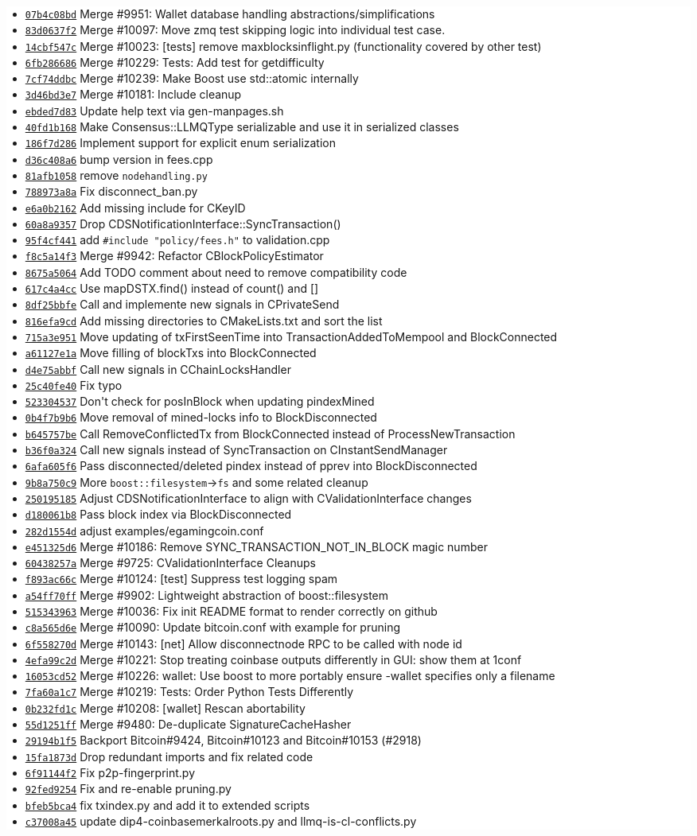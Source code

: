 - [`07b4c08bd`](/commit/07b4c08bd) Merge #9951: Wallet database handling abstractions/simplifications
- [`83d0637f2`](/commit/83d0637f2) Merge #10097: Move zmq test skipping logic into individual test case.
- [`14cbf547c`](/commit/14cbf547c) Merge #10023: [tests] remove maxblocksinflight.py (functionality covered by other test)
- [`6fb286686`](/commit/6fb286686) Merge #10229: Tests: Add test for getdifficulty
- [`7cf74ddbc`](/commit/7cf74ddbc) Merge #10239: Make Boost use std::atomic internally
- [`3d46bd3e7`](/commit/3d46bd3e7) Merge #10181: Include cleanup
- [`ebded7d83`](/commit/ebded7d83) Update help text via gen-manpages.sh
- [`40fd1b168`](/commit/40fd1b168) Make Consensus::LLMQType serializable and use it in serialized classes
- [`186f7d286`](/commit/186f7d286) Implement support for explicit enum serialization
- [`d36c408a6`](/commit/d36c408a6) bump version in fees.cpp
- [`81afb1058`](/commit/81afb1058) remove `nodehandling.py`
- [`788973a8a`](/commit/788973a8a) Fix disconnect_ban.py
- [`e6a0b2162`](/commit/e6a0b2162) Add missing include for CKeyID
- [`60a8a9357`](/commit/60a8a9357) Drop CDSNotificationInterface::SyncTransaction()
- [`95f4cf441`](/commit/95f4cf441) add `#include "policy/fees.h"` to validation.cpp
- [`f8c5a14f3`](/commit/f8c5a14f3) Merge #9942: Refactor CBlockPolicyEstimator
- [`8675a5064`](/commit/8675a5064) Add TODO comment about need to remove compatibility code
- [`617c4a4cc`](/commit/617c4a4cc) Use mapDSTX.find() instead of count() and []
- [`8df25bbfe`](/commit/8df25bbfe) Call and implemente new signals in CPrivateSend
- [`816efa9cd`](/commit/816efa9cd) Add missing directories to CMakeLists.txt and sort the list
- [`715a3e951`](/commit/715a3e951) Move updating of txFirstSeenTime into TransactionAddedToMempool and BlockConnected
- [`a61127e1a`](/commit/a61127e1a) Move filling of blockTxs into BlockConnected
- [`d4e75abbf`](/commit/d4e75abbf) Call new signals in CChainLocksHandler
- [`25c40fe40`](/commit/25c40fe40) Fix typo
- [`523304537`](/commit/523304537) Don't check for posInBlock when updating pindexMined
- [`0b4f7b9b6`](/commit/0b4f7b9b6) Move removal of mined-locks info to BlockDisconnected
- [`b645757be`](/commit/b645757be) Call RemoveConflictedTx from BlockConnected instead of ProcessNewTransaction
- [`b36f0a324`](/commit/b36f0a324) Call new signals instead of SyncTransaction on CInstantSendManager
- [`6afa605f6`](/commit/6afa605f6) Pass disconnected/deleted pindex instead of pprev into BlockDisconnected
- [`9b8a750c9`](/commit/9b8a750c9) More `boost::filesystem`->`fs` and some related cleanup
- [`250195185`](/commit/250195185) Adjust CDSNotificationInterface to align with CValidationInterface changes
- [`d180061b8`](/commit/d180061b8) Pass block index via BlockDisconnected
- [`282d1554d`](/commit/282d1554d) adjust examples/egamingcoin.conf
- [`e451325d6`](/commit/e451325d6) Merge #10186: Remove SYNC_TRANSACTION_NOT_IN_BLOCK magic number
- [`60438257a`](/commit/60438257a) Merge #9725: CValidationInterface Cleanups
- [`f893ac66c`](/commit/f893ac66c) Merge #10124: [test] Suppress test logging spam
- [`a54ff70ff`](/commit/a54ff70ff) Merge #9902: Lightweight abstraction of boost::filesystem
- [`515343963`](/commit/515343963) Merge #10036: Fix init README format to render correctly on github
- [`c8a565d6e`](/commit/c8a565d6e) Merge #10090: Update bitcoin.conf with example for pruning
- [`6f558270d`](/commit/6f558270d) Merge #10143: [net] Allow disconnectnode RPC to be called with node id
- [`4efa99c2d`](/commit/4efa99c2d) Merge #10221: Stop treating coinbase outputs differently in GUI: show them at 1conf
- [`16053cd52`](/commit/16053cd52) Merge #10226: wallet: Use boost to more portably ensure -wallet specifies only a filename
- [`7fa60a1c7`](/commit/7fa60a1c7) Merge #10219: Tests: Order Python Tests Differently
- [`0b232fd1c`](/commit/0b232fd1c) Merge #10208: [wallet] Rescan abortability
- [`55d1251ff`](/commit/55d1251ff) Merge #9480: De-duplicate SignatureCacheHasher
- [`29194b1f5`](/commit/29194b1f5) Backport Bitcoin#9424, Bitcoin#10123 and Bitcoin#10153 (#2918)
- [`15fa1873d`](/commit/15fa1873d) Drop redundant imports and fix related code
- [`6f91144f2`](/commit/6f91144f2) Fix p2p-fingerprint.py
- [`92fed9254`](/commit/92fed9254) Fix and re-enable pruning.py
- [`bfeb5bca4`](/commit/bfeb5bca4) fix txindex.py and add it to extended scripts
- [`c37008a45`](/commit/c37008a45) update dip4-coinbasemerkalroots.py and llmq-is-cl-conflicts.py